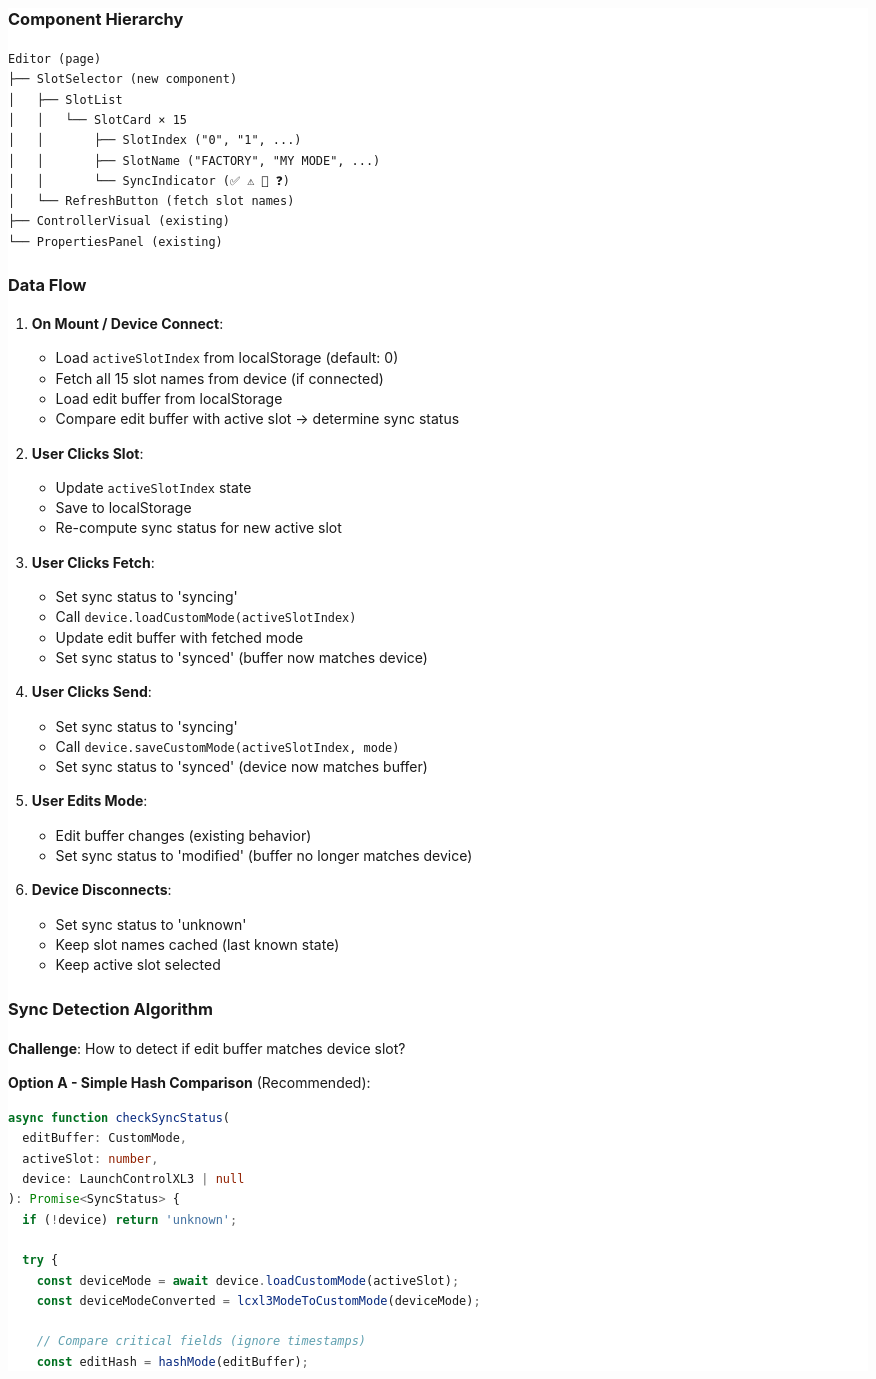 ### Component Hierarchy

```
Editor (page)
├── SlotSelector (new component)
│   ├── SlotList
│   │   └── SlotCard × 15
│   │       ├── SlotIndex ("0", "1", ...)
│   │       ├── SlotName ("FACTORY", "MY MODE", ...)
│   │       └── SyncIndicator (✅ ⚠️ 🔄 ❓)
│   └── RefreshButton (fetch slot names)
├── ControllerVisual (existing)
└── PropertiesPanel (existing)
```

### Data Flow

1. **On Mount / Device Connect**:
   - Load `activeSlotIndex` from localStorage (default: 0)
   - Fetch all 15 slot names from device (if connected)
   - Load edit buffer from localStorage
   - Compare edit buffer with active slot → determine sync status

2. **User Clicks Slot**:
   - Update `activeSlotIndex` state
   - Save to localStorage
   - Re-compute sync status for new active slot

3. **User Clicks Fetch**:
   - Set sync status to 'syncing'
   - Call `device.loadCustomMode(activeSlotIndex)`
   - Update edit buffer with fetched mode
   - Set sync status to 'synced' (buffer now matches device)

4. **User Clicks Send**:
   - Set sync status to 'syncing'
   - Call `device.saveCustomMode(activeSlotIndex, mode)`
   - Set sync status to 'synced' (device now matches buffer)

5. **User Edits Mode**:
   - Edit buffer changes (existing behavior)
   - Set sync status to 'modified' (buffer no longer matches device)

6. **Device Disconnects**:
   - Set sync status to 'unknown'
   - Keep slot names cached (last known state)
   - Keep active slot selected

### Sync Detection Algorithm

**Challenge**: How to detect if edit buffer matches device slot?

**Option A - Simple Hash Comparison** (Recommended):
```typescript
async function checkSyncStatus(
  editBuffer: CustomMode,
  activeSlot: number,
  device: LaunchControlXL3 | null
): Promise<SyncStatus> {
  if (!device) return 'unknown';

  try {
    const deviceMode = await device.loadCustomMode(activeSlot);
    const deviceModeConverted = lcxl3ModeToCustomMode(deviceMode);

    // Compare critical fields (ignore timestamps)
    const editHash = hashMode(editBuffer);
```